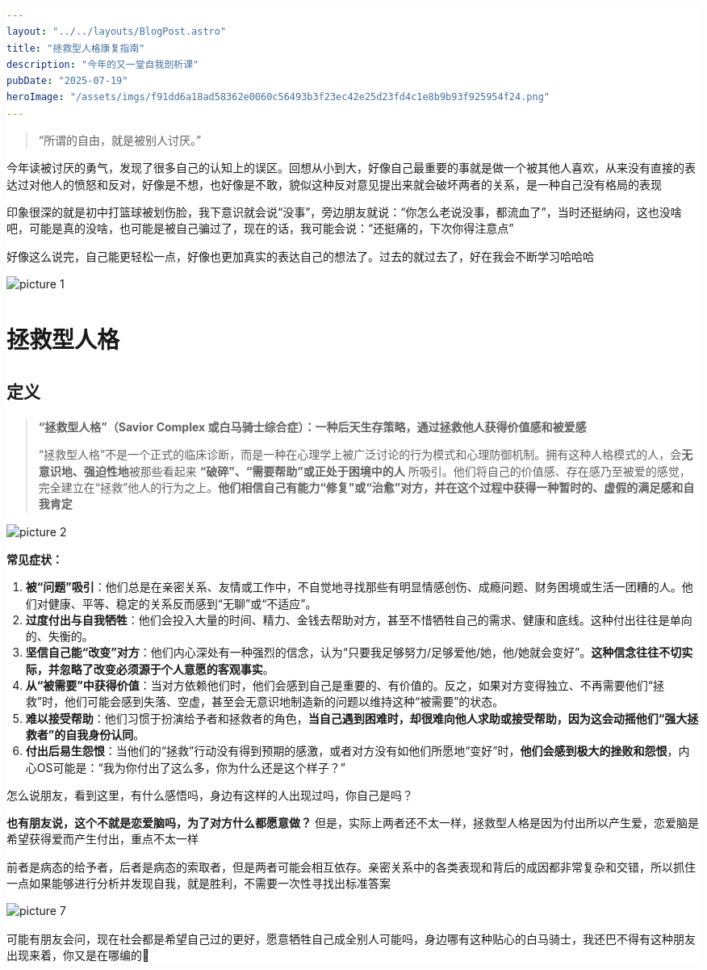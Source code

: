 ```yaml
---
layout: "../../layouts/BlogPost.astro"
title: "拯救型人格康复指南"
description: "今年的又一堂自我剖析课"
pubDate: "2025-07-19"
heroImage: "/assets/imgs/f91dd6a18ad58362e0060c56493b3f23ec42e25d23fd4c1e8b9b93f925954f24.png"
---
```


> “所谓的自由，就是被别人讨厌。”

今年读被讨厌的勇气，发现了很多自己的认知上的误区。回想从小到大，好像自己最重要的事就是做一个被其他人喜欢，从来没有直接的表达过对他人的愤怒和反对，好像是不想，也好像是不敢，貌似这种反对意见提出来就会破坏两者的关系，是一种自己没有格局的表现

印象很深的就是初中打篮球被划伤脸，我下意识就会说“没事”，旁边朋友就说：“你怎么老说没事，都流血了”，当时还挺纳闷，这也没啥吧，可能是真的没啥，也可能是被自己骗过了，现在的话，我可能会说：“还挺痛的，下次你得注意点”

好像这么说完，自己能更轻松一点，好像也更加真实的表达自己的想法了。过去的就过去了，好在我会不断学习哈哈哈

![picture 1](/assets/imgs/5f048692731bce0a84f99a53162ff3cf6e2cf8933b034d04cf7a7ce9ab8c721b.png)  

# 拯救型人格

## 定义

> **“拯救型人格”（Savior Complex 或白马骑士综合症）：一种后天生存策略，通过拯救他人获得价值感和被爱感**
> 
> “拯救型人格”不是一个正式的临床诊断，而是一种在心理学上被广泛讨论的行为模式和心理防御机制。拥有这种人格模式的人，会**无意识地、强迫性地**被那些看起来 **“破碎”、“需要帮助”或正处于困境中的人** 所吸引。他们将自己的价值感、存在感乃至被爱的感觉，完全建立在“拯救”他人的行为之上。**他们相信自己有能力“修复”或“治愈”对方，并在这个过程中获得一种暂时的、虚假的满足感和自我肯定**

![picture 2](/assets/imgs/8abb9c1cf583732ab78e2e4334f98394aa558ba11b9417cbfeb80264eec4f84f.png)  

**常见症状：**

1. **被“问题”吸引**：他们总是在亲密关系、友情或工作中，不自觉地寻找那些有明显情感创伤、成瘾问题、财务困境或生活一团糟的人。他们对健康、平等、稳定的关系反而感到“无聊”或“不适应”。
2. **过度付出与自我牺牲**：他们会投入大量的时间、精力、金钱去帮助对方，甚至不惜牺牲自己的需求、健康和底线。这种付出往往是单向的、失衡的。
3. **坚信自己能“改变”对方**：他们内心深处有一种强烈的信念，认为“只要我足够努力/足够爱他/她，他/她就会变好”。**这种信念往往不切实际，并忽略了改变必须源于个人意愿的客观事实**。
4. **从“被需要”中获得价值**：当对方依赖他们时，他们会感到自己是重要的、有价值的。反之，如果对方变得独立、不再需要他们“拯救”时，他们可能会感到失落、空虚，甚至会无意识地制造新的问题以维持这种“被需要”的状态。
5. **难以接受帮助**：他们习惯于扮演给予者和拯救者的角色，**当自己遇到困难时，却很难向他人求助或接受帮助，因为这会动摇他们“强大拯救者”的自我身份认同**。
6. **付出后易生怨恨**：当他们的“拯救”行动没有得到预期的感激，或者对方没有如他们所愿地“变好”时，**他们会感到极大的挫败和怨恨**，内心OS可能是：“我为你付出了这么多，你为什么还是这个样子？”

怎么说朋友，看到这里，有什么感悟吗，身边有这样的人出现过吗，你自己是吗？

**也有朋友说，这个不就是恋爱脑吗，为了对方什么都愿意做？** 但是，实际上两者还不太一样，拯救型人格是因为付出所以产生爱，恋爱脑是希望获得爱而产生付出，重点不太一样

前者是病态的给予者，后者是病态的索取者，但是两者可能会相互依存。亲密关系中的各类表现和背后的成因都非常复杂和交错，所以抓住一点如果能够进行分析并发现自我，就是胜利，不需要一次性寻找出标准答案

![picture 7](/assets/imgs/0b3363a6c5c0db43f3072ea23465913dbcc477298733e7397fe7397c59f1b81a.png)  

可能有朋友会问，现在社会都是希望自己过的更好，愿意牺牲自己成全别人可能吗，身边哪有这种贴心的白马骑士，我还巴不得有这种朋友出现来着，你又是在哪编的🫵
